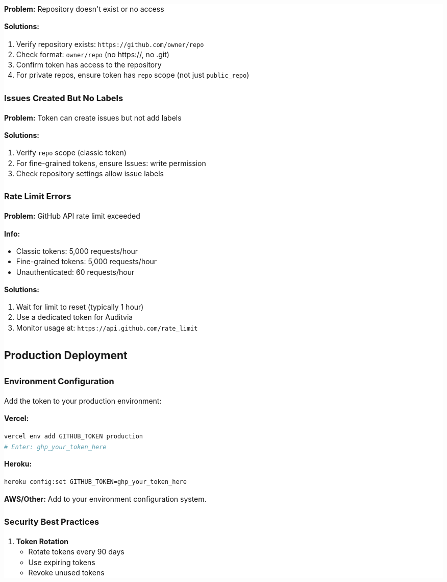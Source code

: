 **Problem:** Repository doesn't exist or no access

**Solutions:**
1. Verify repository exists: `https://github.com/owner/repo`
2. Check format: `owner/repo` (no https://, no .git)
3. Confirm token has access to the repository
4. For private repos, ensure token has `repo` scope (not just `public_repo`)

### Issues Created But No Labels

**Problem:** Token can create issues but not add labels

**Solutions:**
1. Verify `repo` scope (classic token)
2. For fine-grained tokens, ensure Issues: write permission
3. Check repository settings allow issue labels

### Rate Limit Errors

**Problem:** GitHub API rate limit exceeded

**Info:**
- Classic tokens: 5,000 requests/hour
- Fine-grained tokens: 5,000 requests/hour
- Unauthenticated: 60 requests/hour

**Solutions:**
1. Wait for limit to reset (typically 1 hour)
2. Use a dedicated token for Auditvia
3. Monitor usage at: `https://api.github.com/rate_limit`

## Production Deployment

### Environment Configuration

Add the token to your production environment:

**Vercel:**
```bash
vercel env add GITHUB_TOKEN production
# Enter: ghp_your_token_here
```

**Heroku:**
```bash
heroku config:set GITHUB_TOKEN=ghp_your_token_here
```

**AWS/Other:**
Add to your environment configuration system.

### Security Best Practices

1. **Token Rotation**
   - Rotate tokens every 90 days
   - Use expiring tokens
   - Revoke unused tokens
